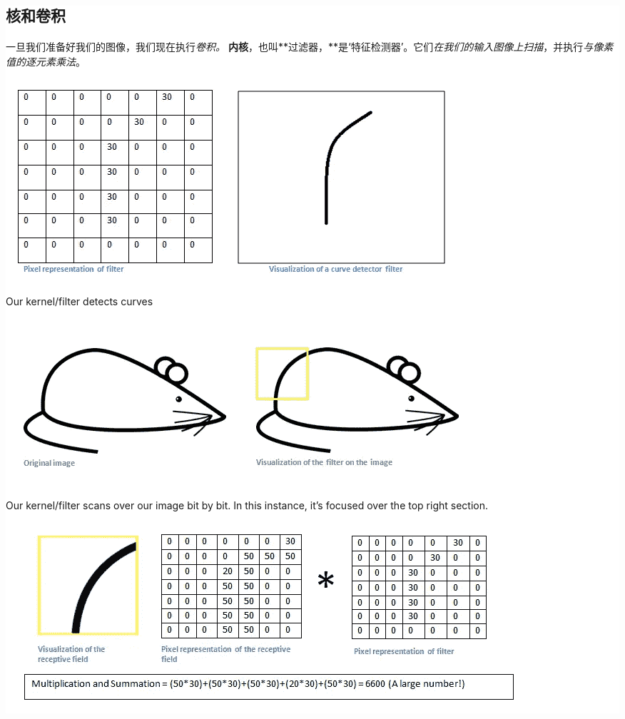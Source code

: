 ## 核和卷积

一旦我们准备好我们的图像，我们现在执行*卷积。* **内核**，也叫**过滤器，**是‘特征检测器’。它们*在我们的输入图像上扫描*，并执行*与像素值的逐元素乘法*。

![](img/c98f46c289f79ba4127ff0c65a29187b.png)

Our kernel/filter detects curves

![](img/d03eadf0eee35fa05fd1e6bd945244c2.png)

Our kernel/filter scans over our image bit by bit. In this instance, it’s focused over the top right section.

![](img/425a48f02a91fd8e22258780309076c8.png)
